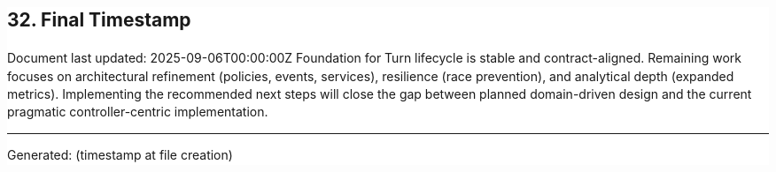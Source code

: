 ## 32. Final Timestamp
Document last updated: 2025-09-06T00:00:00Z
Foundation for Turn lifecycle is stable and contract-aligned. Remaining work focuses on architectural refinement (policies, events, services), resilience (race prevention), and analytical depth (expanded metrics). Implementing the recommended next steps will close the gap between planned domain-driven design and the current pragmatic controller-centric implementation.

---
Generated: (timestamp at file creation)
